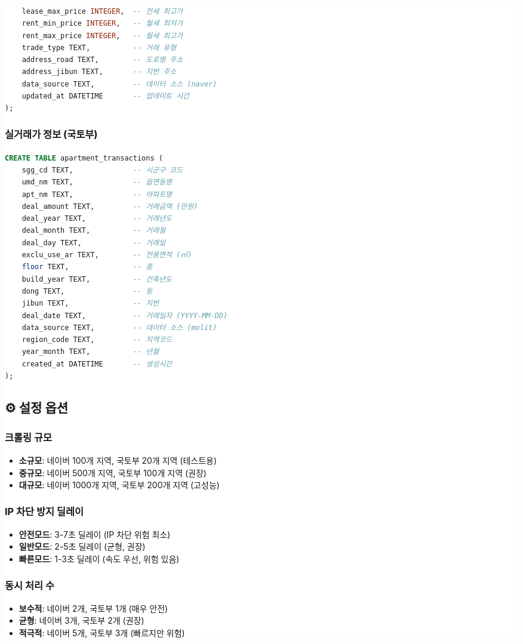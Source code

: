 ```sql
    lease_max_price INTEGER,  -- 전세 최고가
    rent_min_price INTEGER,   -- 월세 최저가
    rent_max_price INTEGER,   -- 월세 최고가
    trade_type TEXT,          -- 거래 유형
    address_road TEXT,        -- 도로명 주소
    address_jibun TEXT,       -- 지번 주소
    data_source TEXT,         -- 데이터 소스 (naver)
    updated_at DATETIME       -- 업데이트 시간
);
```

### 실거래가 정보 (국토부)
```sql
CREATE TABLE apartment_transactions (
    sgg_cd TEXT,              -- 시군구 코드
    umd_nm TEXT,              -- 읍면동명
    apt_nm TEXT,              -- 아파트명
    deal_amount TEXT,         -- 거래금액 (만원)
    deal_year TEXT,           -- 거래년도
    deal_month TEXT,          -- 거래월
    deal_day TEXT,            -- 거래일
    exclu_use_ar TEXT,        -- 전용면적 (㎡)
    floor TEXT,               -- 층
    build_year TEXT,          -- 건축년도
    dong TEXT,                -- 동
    jibun TEXT,               -- 지번
    deal_date TEXT,           -- 거래일자 (YYYY-MM-DD)
    data_source TEXT,         -- 데이터 소스 (molit)
    region_code TEXT,         -- 지역코드
    year_month TEXT,          -- 년월
    created_at DATETIME       -- 생성시간
);
```

## ⚙️ 설정 옵션

### 크롤링 규모
- **소규모**: 네이버 100개 지역, 국토부 20개 지역 (테스트용)
- **중규모**: 네이버 500개 지역, 국토부 100개 지역 (권장)
- **대규모**: 네이버 1000개 지역, 국토부 200개 지역 (고성능)

### IP 차단 방지 딜레이
- **안전모드**: 3-7초 딜레이 (IP 차단 위험 최소)
- **일반모드**: 2-5초 딜레이 (균형, 권장)
- **빠른모드**: 1-3초 딜레이 (속도 우선, 위험 있음)

### 동시 처리 수
- **보수적**: 네이버 2개, 국토부 1개 (매우 안전)
- **균형**: 네이버 3개, 국토부 2개 (권장)
- **적극적**: 네이버 5개, 국토부 3개 (빠르지만 위험)
